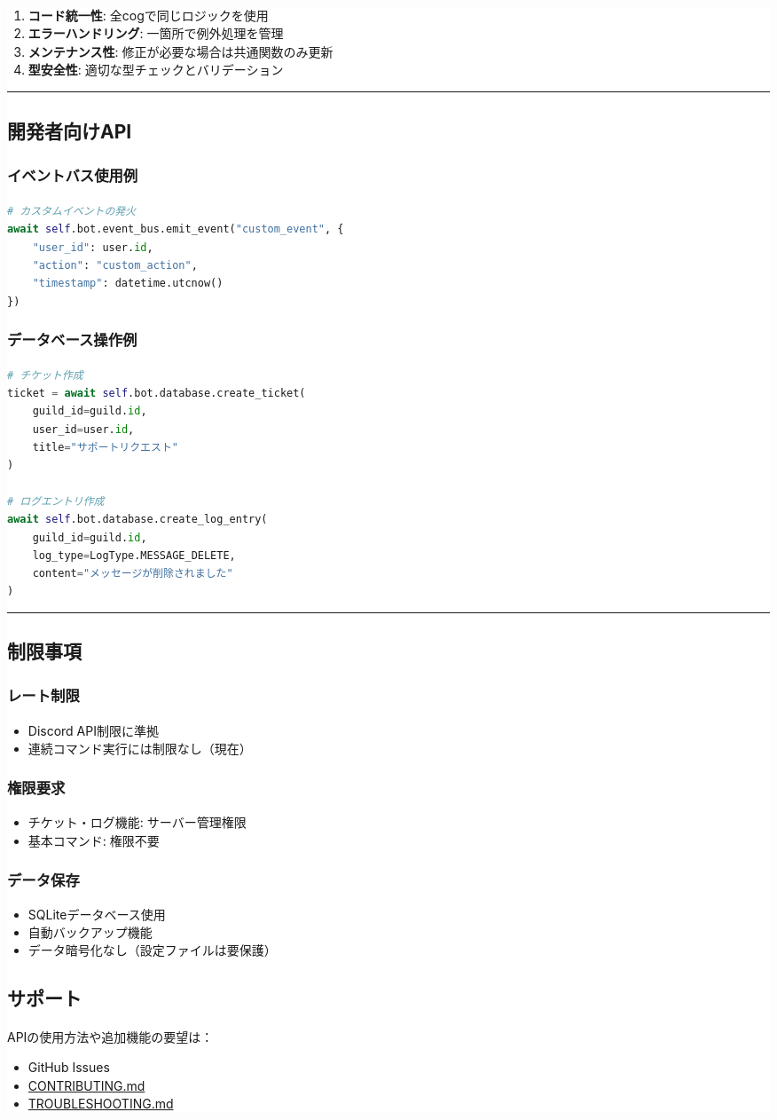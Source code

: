 1. **コード統一性**: 全cogで同じロジックを使用
2. **エラーハンドリング**: 一箇所で例外処理を管理
3. **メンテナンス性**: 修正が必要な場合は共通関数のみ更新
4. **型安全性**: 適切な型チェックとバリデーション

---

## 開発者向けAPI

### イベントバス使用例

```python
# カスタムイベントの発火
await self.bot.event_bus.emit_event("custom_event", {
    "user_id": user.id,
    "action": "custom_action",
    "timestamp": datetime.utcnow()
})
```

### データベース操作例

```python
# チケット作成
ticket = await self.bot.database.create_ticket(
    guild_id=guild.id,
    user_id=user.id,
    title="サポートリクエスト"
)

# ログエントリ作成
await self.bot.database.create_log_entry(
    guild_id=guild.id,
    log_type=LogType.MESSAGE_DELETE,
    content="メッセージが削除されました"
)
```

---

## 制限事項

### レート制限
- Discord API制限に準拠
- 連続コマンド実行には制限なし（現在）

### 権限要求
- チケット・ログ機能: サーバー管理権限
- 基本コマンド: 権限不要

### データ保存
- SQLiteデータベース使用
- 自動バックアップ機能
- データ暗号化なし（設定ファイルは要保護）

## サポート

APIの使用方法や追加機能の要望は：
- GitHub Issues
- [CONTRIBUTING.md](CONTRIBUTING.md)
- [TROUBLESHOOTING.md](TROUBLESHOOTING.md)